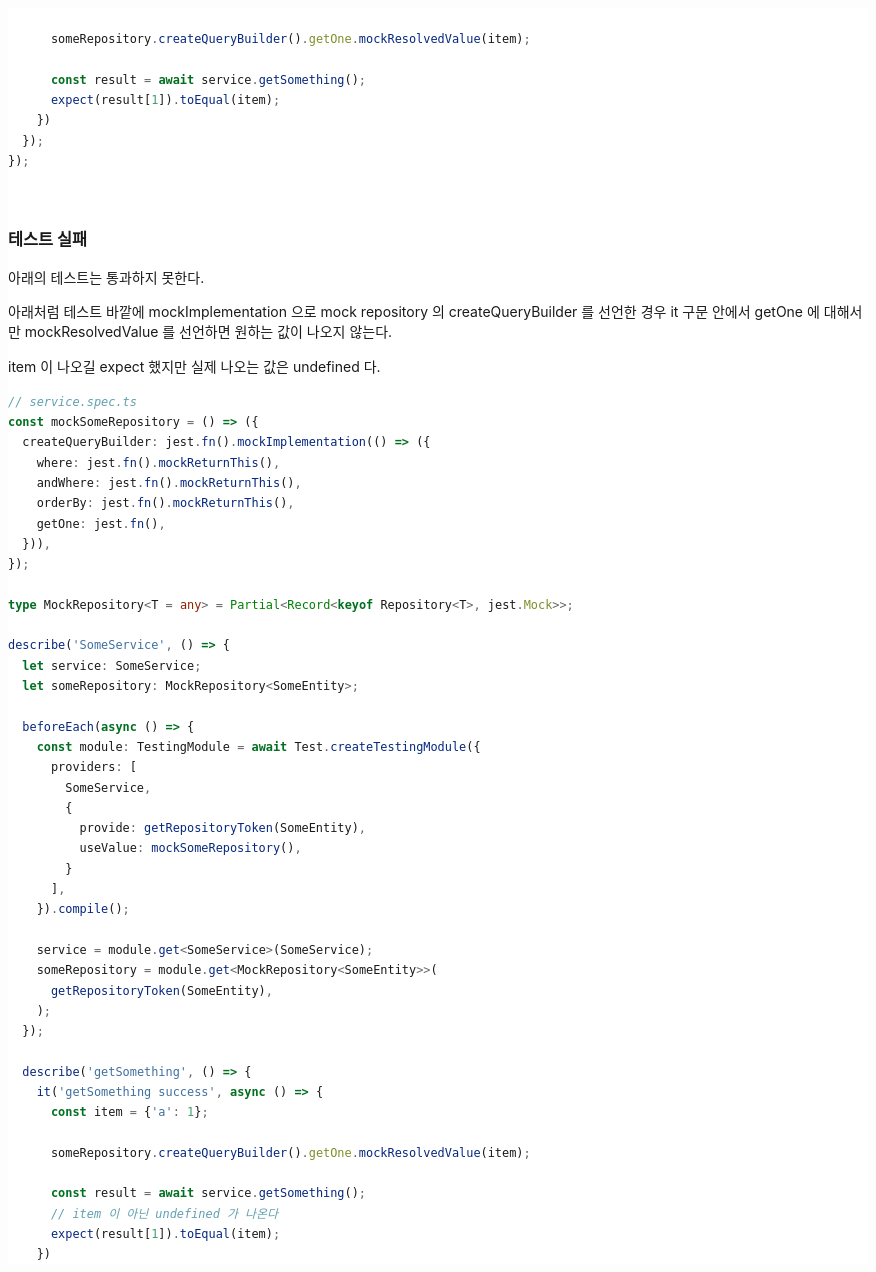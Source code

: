 ```typescript

      someRepository.createQueryBuilder().getOne.mockResolvedValue(item);

      const result = await service.getSomething();
      expect(result[1]).toEqual(item);
    })
  });
});
```

<br>

### 테스트 실패

아래의 테스트는 통과하지 못한다.

아래처럼 테스트 바깥에 mockImplementation 으로 mock repository 의 createQueryBuilder 를 선언한 경우 it 구문 안에서 getOne 에 대해서만 mockResolvedValue 를 선언하면 원하는 값이 나오지 않는다.

item 이 나오길 expect 했지만 실제 나오는 값은 undefined 다.

```typescript
// service.spec.ts
const mockSomeRepository = () => ({
  createQueryBuilder: jest.fn().mockImplementation(() => ({
    where: jest.fn().mockReturnThis(),
    andWhere: jest.fn().mockReturnThis(),
    orderBy: jest.fn().mockReturnThis(),
    getOne: jest.fn(),
  })),
});

type MockRepository<T = any> = Partial<Record<keyof Repository<T>, jest.Mock>>;

describe('SomeService', () => {
  let service: SomeService;
  let someRepository: MockRepository<SomeEntity>;

  beforeEach(async () => {
    const module: TestingModule = await Test.createTestingModule({
      providers: [
        SomeService,
        {
          provide: getRepositoryToken(SomeEntity),
          useValue: mockSomeRepository(),
        }
      ],
    }).compile();

    service = module.get<SomeService>(SomeService);
    someRepository = module.get<MockRepository<SomeEntity>>(
      getRepositoryToken(SomeEntity),
    );
  });

  describe('getSomething', () => {
    it('getSomething success', async () => {
      const item = {'a': 1};

      someRepository.createQueryBuilder().getOne.mockResolvedValue(item);

      const result = await service.getSomething();
      // item 이 아닌 undefined 가 나온다
      expect(result[1]).toEqual(item);
    })
```